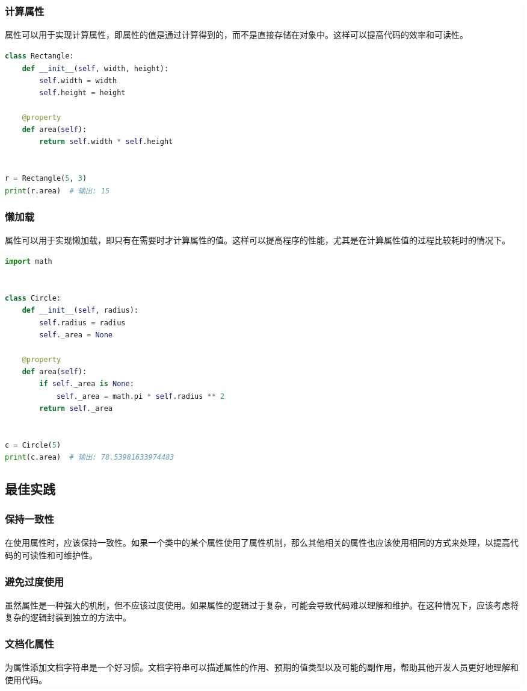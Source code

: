 ### 计算属性
属性可以用于实现计算属性，即属性的值是通过计算得到的，而不是直接存储在对象中。这样可以提高代码的效率和可读性。

```python
class Rectangle:
    def __init__(self, width, height):
        self.width = width
        self.height = height

    @property
    def area(self):
        return self.width * self.height


r = Rectangle(5, 3)
print(r.area)  # 输出: 15
```

### 懒加载
属性可以用于实现懒加载，即只有在需要时才计算属性的值。这样可以提高程序的性能，尤其是在计算属性值的过程比较耗时的情况下。

```python
import math


class Circle:
    def __init__(self, radius):
        self.radius = radius
        self._area = None

    @property
    def area(self):
        if self._area is None:
            self._area = math.pi * self.radius ** 2
        return self._area


c = Circle(5)
print(c.area)  # 输出: 78.53981633974483
```

## 最佳实践
### 保持一致性
在使用属性时，应该保持一致性。如果一个类中的某个属性使用了属性机制，那么其他相关的属性也应该使用相同的方式来处理，以提高代码的可读性和可维护性。

### 避免过度使用
虽然属性是一种强大的机制，但不应该过度使用。如果属性的逻辑过于复杂，可能会导致代码难以理解和维护。在这种情况下，应该考虑将复杂的逻辑封装到独立的方法中。

### 文档化属性
为属性添加文档字符串是一个好习惯。文档字符串可以描述属性的作用、预期的值类型以及可能的副作用，帮助其他开发人员更好地理解和使用代码。
